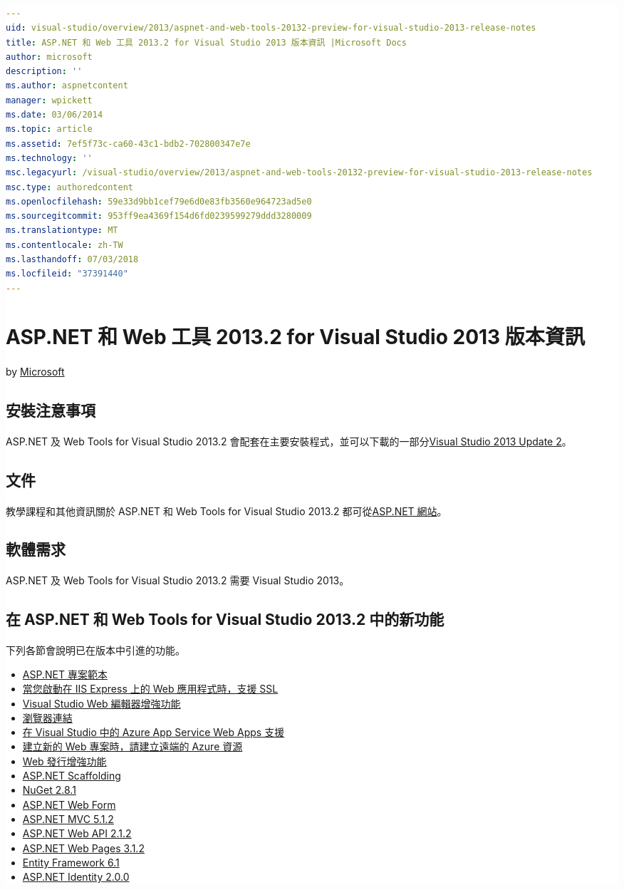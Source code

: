 ```yaml
---
uid: visual-studio/overview/2013/aspnet-and-web-tools-20132-preview-for-visual-studio-2013-release-notes
title: ASP.NET 和 Web 工具 2013.2 for Visual Studio 2013 版本資訊 |Microsoft Docs
author: microsoft
description: ''
ms.author: aspnetcontent
manager: wpickett
ms.date: 03/06/2014
ms.topic: article
ms.assetid: 7ef5f73c-ca60-43c1-bdb2-702800347e7e
ms.technology: ''
msc.legacyurl: /visual-studio/overview/2013/aspnet-and-web-tools-20132-preview-for-visual-studio-2013-release-notes
msc.type: authoredcontent
ms.openlocfilehash: 59e33d9bb1cef79e6d0e83fb3560e964723ad5e0
ms.sourcegitcommit: 953ff9ea4369f154d6fd0239599279ddd3280009
ms.translationtype: MT
ms.contentlocale: zh-TW
ms.lasthandoff: 07/03/2018
ms.locfileid: "37391440"
---
```

<a name="aspnet-and-web-tools-20132--for-visual-studio-2013-release-notes"></a>ASP.NET 和 Web 工具 2013.2 for Visual Studio 2013 版本資訊
====================
by [Microsoft](https://github.com/microsoft)

## <a name="installation-notes"></a>安裝注意事項

ASP.NET 及 Web Tools for Visual Studio 2013.2 會配套在主要安裝程式，並可以下載的一部分[Visual Studio 2013 Update 2](https://go.microsoft.com/fwlink/?LinkId=390521)。

## <a name="documentation"></a>文件

教學課程和其他資訊關於 ASP.NET 和 Web Tools for Visual Studio 2013.2 都可從[ASP.NET 網站](https://www.asp.net/)。

## <a name="software-requirements"></a>軟體需求

ASP.NET 及 Web Tools for Visual Studio 2013.2 需要 Visual Studio 2013。

## <a name="new-features-in-aspnet-and-web-tools-for-visual-studio-20132"></a>在 ASP.NET 和 Web Tools for Visual Studio 2013.2 中的新功能

下列各節會說明已在版本中引進的功能。

- [ASP.NET 專案範本](#oneaspnet)
- [當您啟動在 IIS Express 上的 Web 應用程式時，支援 SSL](#ssl)
- [Visual Studio Web 編輯器增強功能](#vswebeditor)
- [瀏覽器連結](#browserlink)
- [在 Visual Studio 中的 Azure App Service Web Apps 支援](#waws)
- [建立新的 Web 專案時，請建立遠端的 Azure 資源](#AzureResources)
- [Web 發行增強功能](#webpublish)
- [ASP.NET Scaffolding](#scaffolding)
- [NuGet 2.8.1](#nuget)
- [ASP.NET Web Form](#webforms)
- [ASP.NET MVC 5.1.2](#mvc)
- [ASP.NET Web API 2.1.2](#webapi)
- [ASP.NET Web Pages 3.1.2](#webpages)
- [Entity Framework 6.1](#ef)
- [ASP.NET Identity 2.0.0](#identity)